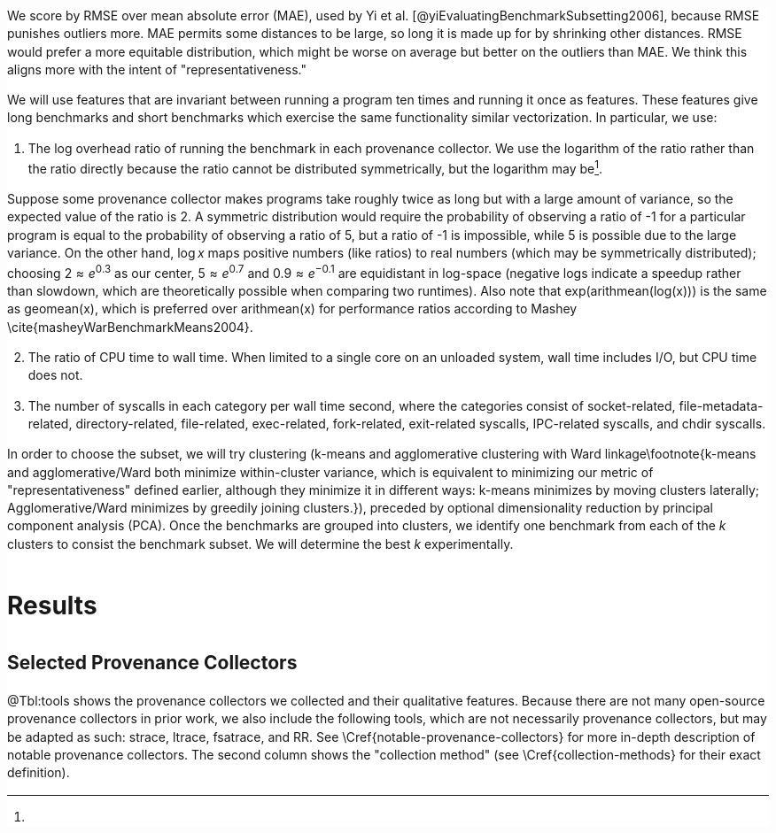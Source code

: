 We score by RMSE over mean absolute error (MAE), used by Yi et al. [@yiEvaluatingBenchmarkSubsetting2006], because RMSE punishes outliers more.
MAE permits some distances to be large, so long it is made up for by shrinking other distances.
RMSE would prefer a more equitable distribution, which might be worse on average but better on the outliers than MAE.
We think this aligns more with the intent of "representativeness."

We will use features that are invariant between running a program ten times and running it once as features.
These features give long benchmarks and short benchmarks which exercise the same functionality similar vectorization.
In particular, we use:

1. The log overhead ratio of running the benchmark in each provenance collector.
   We use the logarithm of the ratio rather than the ratio directly because the ratio cannot be distributed symmetrically, but the logarithm may be[^log-footnote].

[^log-footnote]:
   Suppose some provenance collector makes programs take roughly twice as long but with a large amount of variance, so the expected value of the ratio is 2.
   A symmetric distribution would require the probability of observing a ratio of -1 for a particular program is equal to the probability of observing a ratio of 5, but a ratio of -1 is impossible, while 5 is possible due to the large variance.
   On the other hand, $\log x$ maps positive numbers (like ratios) to real numbers (which may be symmetrically distributed); choosing $2 \approx e^{0.3}$ as our center,  $5 \approx e^{0.7}$ and $0.9 \approx e^{-0.1}$ are equidistant in log-space (negative logs indicate a speedup rather than slowdown, which are theoretically possible when comparing two runtimes).
   Also note that exp(arithmean(log(x))) is the same as geomean(x), which is preferred over arithmean(x) for performance ratios according to Mashey \cite{masheyWarBenchmarkMeans2004}.

2. The ratio of CPU time to wall time.
   When limited to a single core on an unloaded system, wall time includes I/O, but CPU time does not.

3. The number of syscalls in each category per wall time second, where the categories consist of socket-related, file-metadata-related, directory-related, file-related, exec-related, fork-related, exit-related syscalls, IPC-related syscalls, and chdir syscalls.

In order to choose the subset, we will try clustering (k-means and agglomerative clustering with Ward linkage\footnote{k-means and agglomerative/Ward both minimize within-cluster variance, which is equivalent to minimizing our metric of "representativeness" defined earlier, although they minimize it in different ways: k-means minimizes by moving clusters laterally; Agglomerative/Ward minimizes by greedily joining clusters.}), preceded by optional dimensionality reduction by principal component analysis (PCA).
Once the benchmarks are grouped into clusters, we identify one benchmark from each of the $k$ clusters to consist the benchmark subset.
We will determine the best $k$ experimentally.

# Results

## Selected Provenance Collectors

@Tbl:tools shows the provenance collectors we collected and their qualitative features.
Because there are not many open-source provenance collectors in prior work, we also include the following tools, which are not necessarily provenance collectors, but may be adapted as such: strace, ltrace, fsatrace, and RR.
See \Cref{notable-provenance-collectors} for more in-depth description of notable provenance collectors.
The second column shows the "collection method" (see \Cref{collection-methods} for their exact definition).


   [^acm-defns]: "Reproduction", in the ACM sense, where a **different team** uses the **same input artifacts** to generate the output artifact [@acminc.staffArtifactReviewBadging2020].
[^nix-footnote]: Nix has official installers for Linux, Mac OS X, and Windows Subsystem for Linux on i686, x86_64, and aarch64 architectures, but FreeBSD and OpenBSD both package Nix themselves, and it can likely be built from source on even more platforms. See <https://nixos.org/guides/how-nix-works>
  [^lmbench-usage]: Users should set the environment variable `ENOUGH` to a large integer. Otherwise, lmbench will choose a number of iterations based on the observed speed of the machine, which can vary between runs.
[^read/write]: We do not need to capture individual reads and writes, so long as we capture that the file was opened for reading/writing.